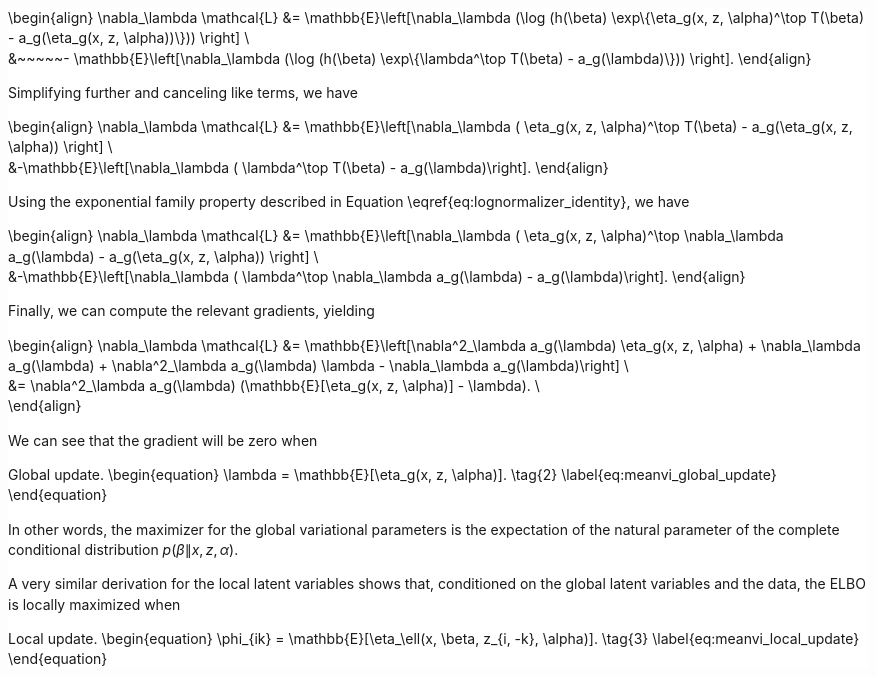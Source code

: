 \begin{align}
	\nabla_\lambda \mathcal{L} &= \mathbb{E}\left[\nabla_\lambda (\log (h(\beta) \exp\\{\eta_g(x, z, \alpha)^\top T(\beta) - a_g(\eta_g(x, z, \alpha))\\})) \right] \\\
	&~~~~~- \mathbb{E}\left[\nabla_\lambda (\log (h(\beta) \exp\\{\lambda^\top T(\beta) - a_g(\lambda)\\})) \right].
\end{align}

Simplifying further and canceling like terms, we have

\begin{align}
	\nabla_\lambda \mathcal{L} &= \mathbb{E}\left[\nabla_\lambda ( \eta_g(x, z, \alpha)^\top T(\beta) - a_g(\eta_g(x, z, \alpha)) \right] \\\
	&-\mathbb{E}\left[\nabla_\lambda ( \lambda^\top T(\beta) - a_g(\lambda)\right].
\end{align}

Using the exponential family property described in Equation \eqref{eq:lognormalizer_identity}, we have

\begin{align}
	\nabla_\lambda \mathcal{L} &= \mathbb{E}\left[\nabla_\lambda ( \eta_g(x, z, \alpha)^\top \nabla_\lambda a_g(\lambda) - a_g(\eta_g(x, z, \alpha)) \right] \\\
	&-\mathbb{E}\left[\nabla_\lambda ( \lambda^\top \nabla_\lambda a_g(\lambda) - a_g(\lambda)\right].
\end{align}

Finally, we can compute the relevant gradients, yielding

\begin{align}
	\nabla_\lambda \mathcal{L} &= \mathbb{E}\left[\nabla^2\_\lambda a_g(\lambda) \eta_g(x, z, \alpha) + \nabla_\lambda a_g(\lambda) + \nabla^2\_\lambda a_g(\lambda) \lambda - \nabla_\lambda a_g(\lambda)\right] \\\
	&= \nabla^2\_\lambda a_g(\lambda) (\mathbb{E}[\eta_g(x, z, \alpha)] - \lambda). \\\
\end{align}

We can see that the gradient will be zero when

<span class="sidenote">
	Global update.
</span>
\begin{equation}
	\lambda = \mathbb{E}[\eta_g(x, z, \alpha)]. \tag{2} \label{eq:meanvi_global_update}
\end{equation}

In other words, the maximizer for the global variational parameters is the expectation of the natural parameter of the complete conditional distribution $p(\beta \| x, z, \alpha)$.

A very similar derivation for the local latent variables shows that, conditioned on the global latent variables and the data, the ELBO is locally maximized when

<span class="sidenote">
	Local update.
</span>
\begin{equation}
	\phi_{ik} = \mathbb{E}[\eta_\ell(x, \beta, z_{i, -k}, \alpha)]. \tag{3} \label{eq:meanvi_local_update}
\end{equation}
